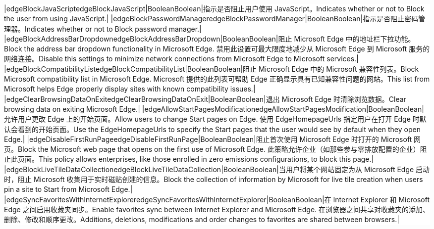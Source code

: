 |<span data-ttu-id="a5e56-248">edgeBlockJavaScript</span><span class="sxs-lookup"><span data-stu-id="a5e56-248">edgeBlockJavaScript</span></span>|<span data-ttu-id="a5e56-249">Boolean</span><span class="sxs-lookup"><span data-stu-id="a5e56-249">Boolean</span></span>|<span data-ttu-id="a5e56-250">指示是否阻止用户使用 JavaScript。</span><span class="sxs-lookup"><span data-stu-id="a5e56-250">Indicates whether or not to Block the user from using JavaScript.</span></span>|
|<span data-ttu-id="a5e56-251">edgeBlockPasswordManager</span><span class="sxs-lookup"><span data-stu-id="a5e56-251">edgeBlockPasswordManager</span></span>|<span data-ttu-id="a5e56-252">Boolean</span><span class="sxs-lookup"><span data-stu-id="a5e56-252">Boolean</span></span>|<span data-ttu-id="a5e56-253">指示是否阻止密码管理器。</span><span class="sxs-lookup"><span data-stu-id="a5e56-253">Indicates whether or not to Block password manager.</span></span>|
|<span data-ttu-id="a5e56-254">edgeBlockAddressBarDropdown</span><span class="sxs-lookup"><span data-stu-id="a5e56-254">edgeBlockAddressBarDropdown</span></span>|<span data-ttu-id="a5e56-255">Boolean</span><span class="sxs-lookup"><span data-stu-id="a5e56-255">Boolean</span></span>|<span data-ttu-id="a5e56-256">阻止 Microsoft Edge 中的地址栏下拉功能。</span><span class="sxs-lookup"><span data-stu-id="a5e56-256">Block the address bar dropdown functionality in Microsoft Edge.</span></span> <span data-ttu-id="a5e56-257">禁用此设置可最大限度地减少从 Microsoft Edge 到 Microsoft 服务的网络连接。</span><span class="sxs-lookup"><span data-stu-id="a5e56-257">Disable this settings to minimize network connections from Microsoft Edge to Microsoft services.</span></span>|
|<span data-ttu-id="a5e56-258">edgeBlockCompatibilityList</span><span class="sxs-lookup"><span data-stu-id="a5e56-258">edgeBlockCompatibilityList</span></span>|<span data-ttu-id="a5e56-259">Boolean</span><span class="sxs-lookup"><span data-stu-id="a5e56-259">Boolean</span></span>|<span data-ttu-id="a5e56-260">阻止 Microsoft Edge 中的 Microsoft 兼容性列表。</span><span class="sxs-lookup"><span data-stu-id="a5e56-260">Block Microsoft compatibility list in Microsoft Edge.</span></span> <span data-ttu-id="a5e56-261">Microsoft 提供的此列表可帮助 Edge 正确显示具有已知兼容性问题的网站。</span><span class="sxs-lookup"><span data-stu-id="a5e56-261">This list from Microsoft helps Edge properly display sites with known compatibility issues.</span></span>|
|<span data-ttu-id="a5e56-262">edgeClearBrowsingDataOnExit</span><span class="sxs-lookup"><span data-stu-id="a5e56-262">edgeClearBrowsingDataOnExit</span></span>|<span data-ttu-id="a5e56-263">Boolean</span><span class="sxs-lookup"><span data-stu-id="a5e56-263">Boolean</span></span>|<span data-ttu-id="a5e56-264">退出 Microsoft Edge 时清除浏览数据。</span><span class="sxs-lookup"><span data-stu-id="a5e56-264">Clear browsing data on exiting Microsoft Edge.</span></span>|
|<span data-ttu-id="a5e56-265">edgeAllowStartPagesModification</span><span class="sxs-lookup"><span data-stu-id="a5e56-265">edgeAllowStartPagesModification</span></span>|<span data-ttu-id="a5e56-266">Boolean</span><span class="sxs-lookup"><span data-stu-id="a5e56-266">Boolean</span></span>|<span data-ttu-id="a5e56-267">允许用户更改 Edge 上的开始页面。</span><span class="sxs-lookup"><span data-stu-id="a5e56-267">Allow users to change Start pages on Edge.</span></span> <span data-ttu-id="a5e56-268">使用 EdgeHomepageUrls 指定用户在打开 Edge 时默认会看到的开始页面。</span><span class="sxs-lookup"><span data-stu-id="a5e56-268">Use the EdgeHomepageUrls to specify the Start pages that the user would see by default when they open Edge.</span></span>|
|<span data-ttu-id="a5e56-269">edgeDisableFirstRunPage</span><span class="sxs-lookup"><span data-stu-id="a5e56-269">edgeDisableFirstRunPage</span></span>|<span data-ttu-id="a5e56-270">Boolean</span><span class="sxs-lookup"><span data-stu-id="a5e56-270">Boolean</span></span>|<span data-ttu-id="a5e56-271">阻止首次使用 Microsoft Edge 时打开的 Microsoft 网页。</span><span class="sxs-lookup"><span data-stu-id="a5e56-271">Block the Microsoft web page that opens on the first use of Microsoft Edge.</span></span> <span data-ttu-id="a5e56-272">此策略允许企业（如那些参与零排放配置的企业）阻止此页面。</span><span class="sxs-lookup"><span data-stu-id="a5e56-272">This policy allows enterprises, like those enrolled in zero emissions configurations, to block this page.</span></span>|
|<span data-ttu-id="a5e56-273">edgeBlockLiveTileDataCollection</span><span class="sxs-lookup"><span data-stu-id="a5e56-273">edgeBlockLiveTileDataCollection</span></span>|<span data-ttu-id="a5e56-274">Boolean</span><span class="sxs-lookup"><span data-stu-id="a5e56-274">Boolean</span></span>|<span data-ttu-id="a5e56-275">当用户将某个网站固定为从 Microsoft Edge 启动时，阻止 Microsoft 收集用于实时磁贴创建的信息。</span><span class="sxs-lookup"><span data-stu-id="a5e56-275">Block the collection of information by Microsoft for live tile creation when users pin a site to Start from Microsoft Edge.</span></span>|
|<span data-ttu-id="a5e56-276">edgeSyncFavoritesWithInternetExplorer</span><span class="sxs-lookup"><span data-stu-id="a5e56-276">edgeSyncFavoritesWithInternetExplorer</span></span>|<span data-ttu-id="a5e56-277">Boolean</span><span class="sxs-lookup"><span data-stu-id="a5e56-277">Boolean</span></span>|<span data-ttu-id="a5e56-278">在 Internet Explorer 和 Microsoft Edge 之间启用收藏夹同步。</span><span class="sxs-lookup"><span data-stu-id="a5e56-278">Enable favorites sync between Internet Explorer and Microsoft Edge.</span></span> <span data-ttu-id="a5e56-279">在浏览器之间共享对收藏夹的添加、删除、修改和顺序更改。</span><span class="sxs-lookup"><span data-stu-id="a5e56-279">Additions, deletions, modifications and order changes to favorites are shared between browsers.</span></span>|